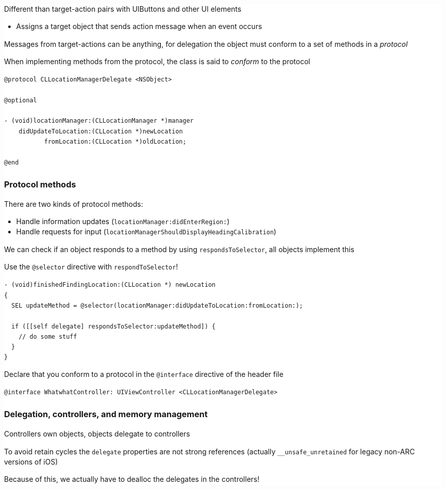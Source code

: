 Different than target-action pairs with UIButtons and other UI elements

- Assigns a target object that sends action message when an event occurs

Messages from target-actions can be anything, for delegation the object must conform to a set of methods in a *protocol*

When implementing methods from the protocol, the class is said to *conform* to the protocol

```obj-c
@protocol CLLocationManagerDelegate <NSObject>

@optional

- (void)locationManager:(CLLocationManager *)manager
    didUpdateToLocation:(CLLocation *)newLocation
           fromLocation:(CLLocation *)oldLocation;

@end
```

### Protocol methods

There are two kinds of protocol methods:

- Handle information updates (`locationManager:didEnterRegion:`)
- Handle requests for input (`locationManagerShouldDisplayHeadingCalibration`)

We can check if an object responds to a method by using `respondsToSelector`, all objects implement this

Use the `@selector` directive with `respondToSelector`!

```obj-c
- (void)finishedFindingLocation:(CLLocation *) newLocation
{
  SEL updateMethod = @selector(locationManager:didUpdateToLocation:fromLocation:);

  if ([[self delegate] respondsToSelector:updateMethod]) {
    // do some stuff
  }
}
```

Declare that you conform to a protocol in the `@interface` directive of the header file

```obj-c
@interface WhatwhatController: UIViewController <CLLocationManagerDelegate>
```

### Delegation, controllers, and memory management

Controllers own objects, objects delegate to controllers

To avoid retain cycles the `delegate` properties are not strong references (actually `__unsafe_unretained` for legacy non-ARC versions of iOS)

Because of this, we actually have to dealloc the delegates in the controllers!
